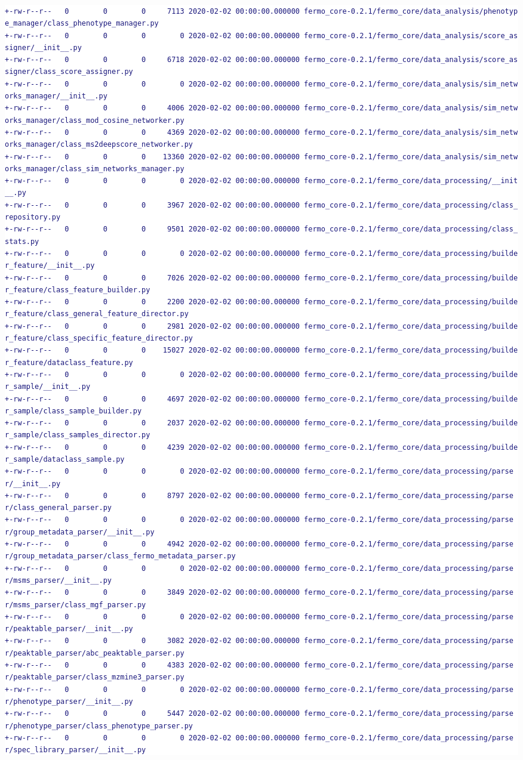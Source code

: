 ```diff
+-rw-r--r--   0        0        0     7113 2020-02-02 00:00:00.000000 fermo_core-0.2.1/fermo_core/data_analysis/phenotype_manager/class_phenotype_manager.py
+-rw-r--r--   0        0        0        0 2020-02-02 00:00:00.000000 fermo_core-0.2.1/fermo_core/data_analysis/score_assigner/__init__.py
+-rw-r--r--   0        0        0     6718 2020-02-02 00:00:00.000000 fermo_core-0.2.1/fermo_core/data_analysis/score_assigner/class_score_assigner.py
+-rw-r--r--   0        0        0        0 2020-02-02 00:00:00.000000 fermo_core-0.2.1/fermo_core/data_analysis/sim_networks_manager/__init__.py
+-rw-r--r--   0        0        0     4006 2020-02-02 00:00:00.000000 fermo_core-0.2.1/fermo_core/data_analysis/sim_networks_manager/class_mod_cosine_networker.py
+-rw-r--r--   0        0        0     4369 2020-02-02 00:00:00.000000 fermo_core-0.2.1/fermo_core/data_analysis/sim_networks_manager/class_ms2deepscore_networker.py
+-rw-r--r--   0        0        0    13360 2020-02-02 00:00:00.000000 fermo_core-0.2.1/fermo_core/data_analysis/sim_networks_manager/class_sim_networks_manager.py
+-rw-r--r--   0        0        0        0 2020-02-02 00:00:00.000000 fermo_core-0.2.1/fermo_core/data_processing/__init__.py
+-rw-r--r--   0        0        0     3967 2020-02-02 00:00:00.000000 fermo_core-0.2.1/fermo_core/data_processing/class_repository.py
+-rw-r--r--   0        0        0     9501 2020-02-02 00:00:00.000000 fermo_core-0.2.1/fermo_core/data_processing/class_stats.py
+-rw-r--r--   0        0        0        0 2020-02-02 00:00:00.000000 fermo_core-0.2.1/fermo_core/data_processing/builder_feature/__init__.py
+-rw-r--r--   0        0        0     7026 2020-02-02 00:00:00.000000 fermo_core-0.2.1/fermo_core/data_processing/builder_feature/class_feature_builder.py
+-rw-r--r--   0        0        0     2200 2020-02-02 00:00:00.000000 fermo_core-0.2.1/fermo_core/data_processing/builder_feature/class_general_feature_director.py
+-rw-r--r--   0        0        0     2981 2020-02-02 00:00:00.000000 fermo_core-0.2.1/fermo_core/data_processing/builder_feature/class_specific_feature_director.py
+-rw-r--r--   0        0        0    15027 2020-02-02 00:00:00.000000 fermo_core-0.2.1/fermo_core/data_processing/builder_feature/dataclass_feature.py
+-rw-r--r--   0        0        0        0 2020-02-02 00:00:00.000000 fermo_core-0.2.1/fermo_core/data_processing/builder_sample/__init__.py
+-rw-r--r--   0        0        0     4697 2020-02-02 00:00:00.000000 fermo_core-0.2.1/fermo_core/data_processing/builder_sample/class_sample_builder.py
+-rw-r--r--   0        0        0     2037 2020-02-02 00:00:00.000000 fermo_core-0.2.1/fermo_core/data_processing/builder_sample/class_samples_director.py
+-rw-r--r--   0        0        0     4239 2020-02-02 00:00:00.000000 fermo_core-0.2.1/fermo_core/data_processing/builder_sample/dataclass_sample.py
+-rw-r--r--   0        0        0        0 2020-02-02 00:00:00.000000 fermo_core-0.2.1/fermo_core/data_processing/parser/__init__.py
+-rw-r--r--   0        0        0     8797 2020-02-02 00:00:00.000000 fermo_core-0.2.1/fermo_core/data_processing/parser/class_general_parser.py
+-rw-r--r--   0        0        0        0 2020-02-02 00:00:00.000000 fermo_core-0.2.1/fermo_core/data_processing/parser/group_metadata_parser/__init__.py
+-rw-r--r--   0        0        0     4942 2020-02-02 00:00:00.000000 fermo_core-0.2.1/fermo_core/data_processing/parser/group_metadata_parser/class_fermo_metadata_parser.py
+-rw-r--r--   0        0        0        0 2020-02-02 00:00:00.000000 fermo_core-0.2.1/fermo_core/data_processing/parser/msms_parser/__init__.py
+-rw-r--r--   0        0        0     3849 2020-02-02 00:00:00.000000 fermo_core-0.2.1/fermo_core/data_processing/parser/msms_parser/class_mgf_parser.py
+-rw-r--r--   0        0        0        0 2020-02-02 00:00:00.000000 fermo_core-0.2.1/fermo_core/data_processing/parser/peaktable_parser/__init__.py
+-rw-r--r--   0        0        0     3082 2020-02-02 00:00:00.000000 fermo_core-0.2.1/fermo_core/data_processing/parser/peaktable_parser/abc_peaktable_parser.py
+-rw-r--r--   0        0        0     4383 2020-02-02 00:00:00.000000 fermo_core-0.2.1/fermo_core/data_processing/parser/peaktable_parser/class_mzmine3_parser.py
+-rw-r--r--   0        0        0        0 2020-02-02 00:00:00.000000 fermo_core-0.2.1/fermo_core/data_processing/parser/phenotype_parser/__init__.py
+-rw-r--r--   0        0        0     5447 2020-02-02 00:00:00.000000 fermo_core-0.2.1/fermo_core/data_processing/parser/phenotype_parser/class_phenotype_parser.py
+-rw-r--r--   0        0        0        0 2020-02-02 00:00:00.000000 fermo_core-0.2.1/fermo_core/data_processing/parser/spec_library_parser/__init__.py
```